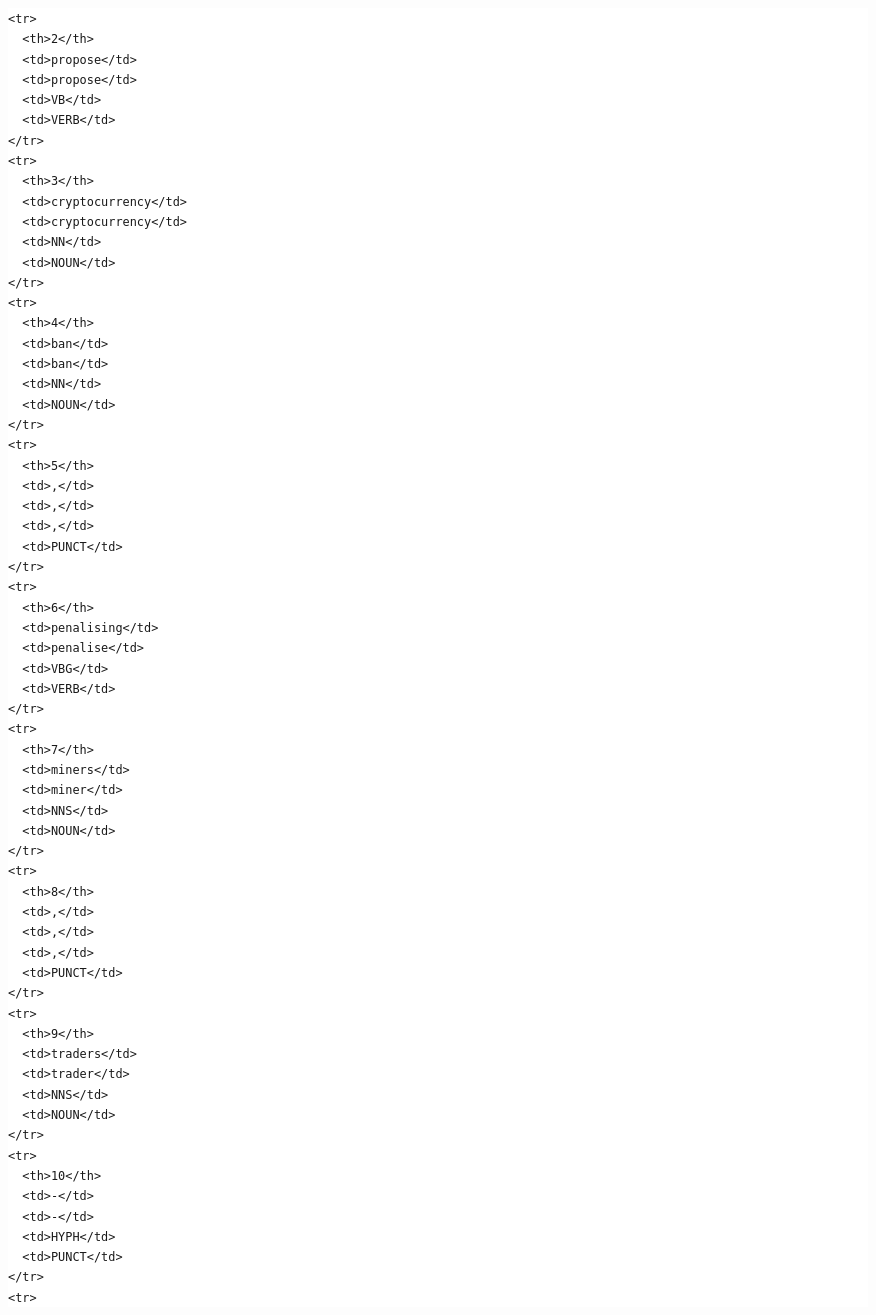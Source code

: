     <tr>
      <th>2</th>
      <td>propose</td>
      <td>propose</td>
      <td>VB</td>
      <td>VERB</td>
    </tr>
    <tr>
      <th>3</th>
      <td>cryptocurrency</td>
      <td>cryptocurrency</td>
      <td>NN</td>
      <td>NOUN</td>
    </tr>
    <tr>
      <th>4</th>
      <td>ban</td>
      <td>ban</td>
      <td>NN</td>
      <td>NOUN</td>
    </tr>
    <tr>
      <th>5</th>
      <td>,</td>
      <td>,</td>
      <td>,</td>
      <td>PUNCT</td>
    </tr>
    <tr>
      <th>6</th>
      <td>penalising</td>
      <td>penalise</td>
      <td>VBG</td>
      <td>VERB</td>
    </tr>
    <tr>
      <th>7</th>
      <td>miners</td>
      <td>miner</td>
      <td>NNS</td>
      <td>NOUN</td>
    </tr>
    <tr>
      <th>8</th>
      <td>,</td>
      <td>,</td>
      <td>,</td>
      <td>PUNCT</td>
    </tr>
    <tr>
      <th>9</th>
      <td>traders</td>
      <td>trader</td>
      <td>NNS</td>
      <td>NOUN</td>
    </tr>
    <tr>
      <th>10</th>
      <td>-</td>
      <td>-</td>
      <td>HYPH</td>
      <td>PUNCT</td>
    </tr>
    <tr>